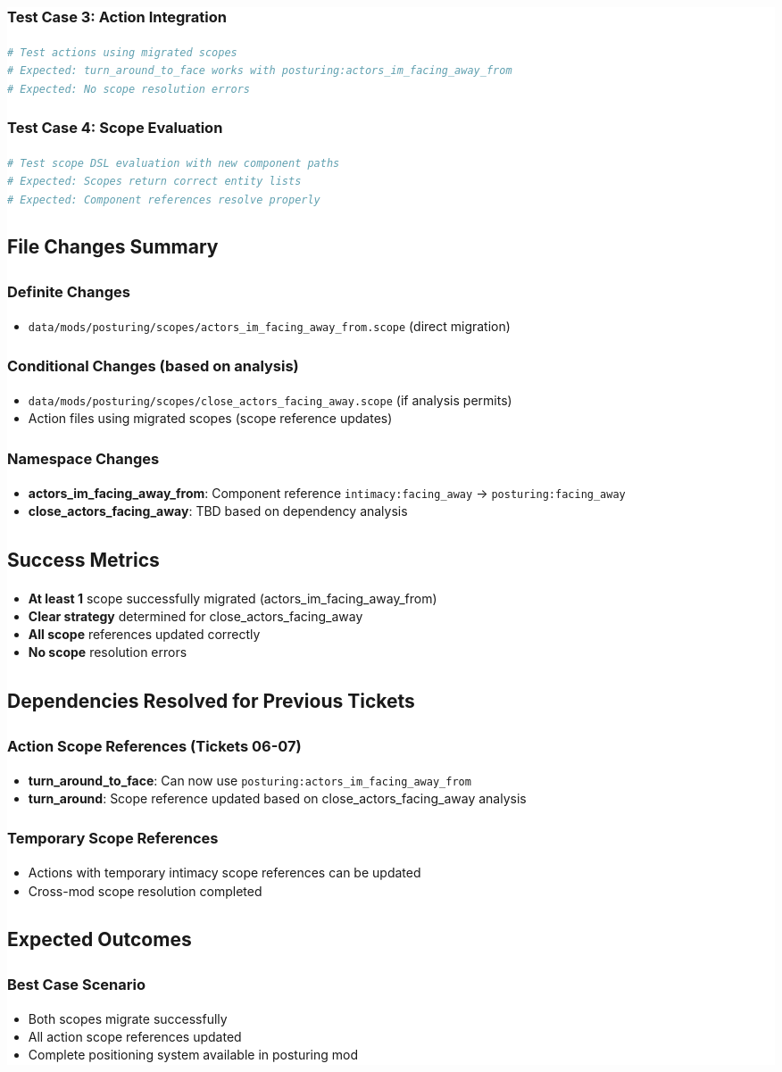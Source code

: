 ### Test Case 3: Action Integration
```bash
# Test actions using migrated scopes
# Expected: turn_around_to_face works with posturing:actors_im_facing_away_from
# Expected: No scope resolution errors
```

### Test Case 4: Scope Evaluation
```bash
# Test scope DSL evaluation with new component paths
# Expected: Scopes return correct entity lists
# Expected: Component references resolve properly
```

## File Changes Summary

### Definite Changes
- `data/mods/posturing/scopes/actors_im_facing_away_from.scope` (direct migration)

### Conditional Changes (based on analysis)
- `data/mods/posturing/scopes/close_actors_facing_away.scope` (if analysis permits)
- Action files using migrated scopes (scope reference updates)

### Namespace Changes
- **actors_im_facing_away_from**: Component reference `intimacy:facing_away` → `posturing:facing_away`
- **close_actors_facing_away**: TBD based on dependency analysis

## Success Metrics
- **At least 1** scope successfully migrated (actors_im_facing_away_from)
- **Clear strategy** determined for close_actors_facing_away
- **All scope** references updated correctly
- **No scope** resolution errors

## Dependencies Resolved for Previous Tickets

### Action Scope References (Tickets 06-07)
- **turn_around_to_face**: Can now use `posturing:actors_im_facing_away_from`
- **turn_around**: Scope reference updated based on close_actors_facing_away analysis

### Temporary Scope References
- Actions with temporary intimacy scope references can be updated
- Cross-mod scope resolution completed

## Expected Outcomes

### Best Case Scenario
- Both scopes migrate successfully
- All action scope references updated
- Complete positioning system available in posturing mod
